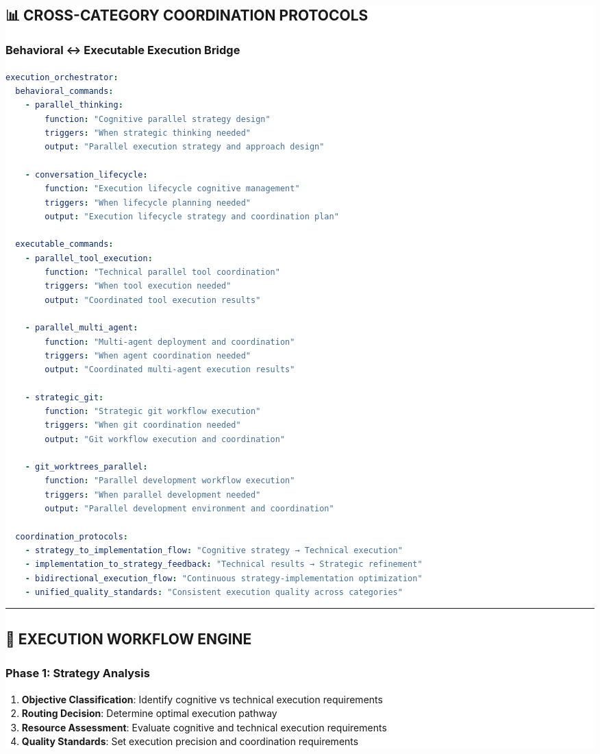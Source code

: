 
## 📊 **CROSS-CATEGORY COORDINATION PROTOCOLS**

### **Behavioral ↔ Executable Execution Bridge**
```yaml
execution_orchestrator:
  behavioral_commands:
    - parallel_thinking:
        function: "Cognitive parallel strategy design"
        triggers: "When strategic thinking needed"
        output: "Parallel execution strategy and approach design"
        
    - conversation_lifecycle:
        function: "Execution lifecycle cognitive management"
        triggers: "When lifecycle planning needed"
        output: "Execution lifecycle strategy and coordination plan"

  executable_commands:
    - parallel_tool_execution:
        function: "Technical parallel tool coordination"
        triggers: "When tool execution needed"
        output: "Coordinated tool execution results"
        
    - parallel_multi_agent:
        function: "Multi-agent deployment and coordination"
        triggers: "When agent coordination needed"
        output: "Coordinated multi-agent execution results"
        
    - strategic_git:
        function: "Strategic git workflow execution"
        triggers: "When git coordination needed"
        output: "Git workflow execution and coordination"
        
    - git_worktrees_parallel:
        function: "Parallel development workflow execution"
        triggers: "When parallel development needed"
        output: "Parallel development environment and coordination"

  coordination_protocols:
    - strategy_to_implementation_flow: "Cognitive strategy → Technical execution"
    - implementation_to_strategy_feedback: "Technical results → Strategic refinement"
    - bidirectional_execution_flow: "Continuous strategy-implementation optimization"
    - unified_quality_standards: "Consistent execution quality across categories"
```

---

## 🔄 **EXECUTION WORKFLOW ENGINE**

### **Phase 1: Strategy Analysis**
1. **Objective Classification**: Identify cognitive vs technical execution requirements
2. **Routing Decision**: Determine optimal execution pathway
3. **Resource Assessment**: Evaluate cognitive and technical execution requirements
4. **Quality Standards**: Set execution precision and coordination requirements
